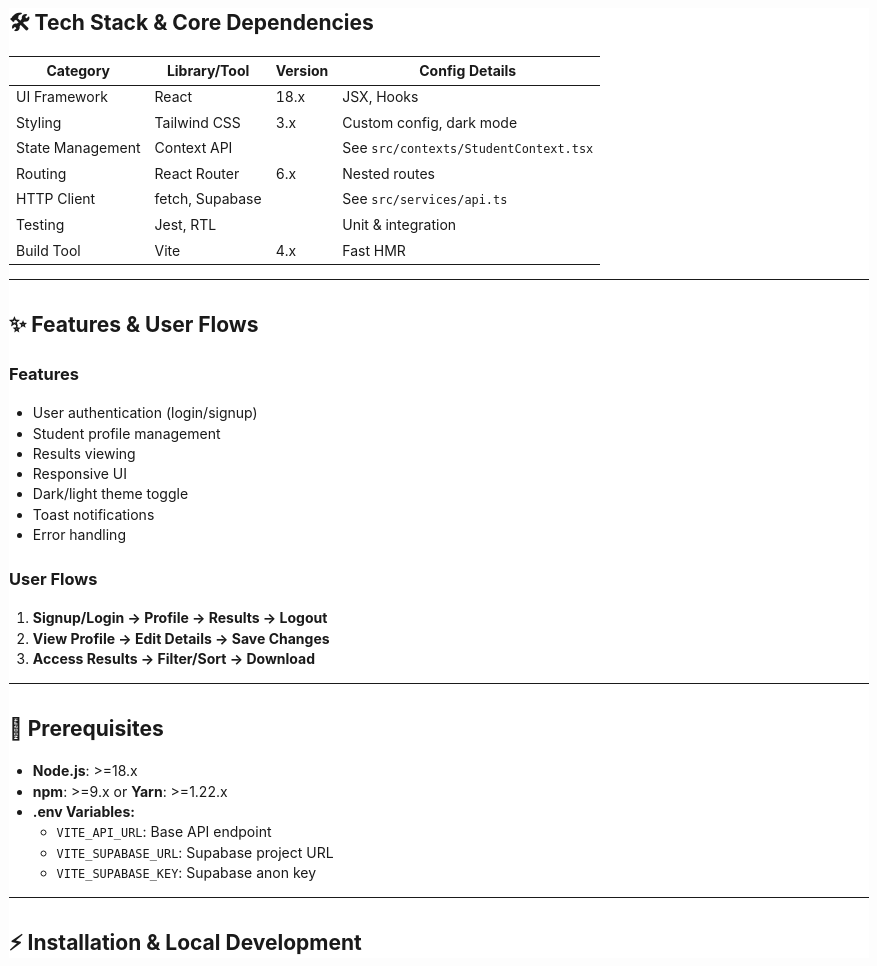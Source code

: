 
## 🛠️ Tech Stack & Core Dependencies

| Category           | Library/Tool         | Version | Config Details |
|--------------------|---------------------|---------|---------------|
| UI Framework       | React               | 18.x    | JSX, Hooks    |
| Styling            | Tailwind CSS        | 3.x     | Custom config, dark mode |
| State Management   | Context API         |         | See `src/contexts/StudentContext.tsx` |
| Routing            | React Router        | 6.x     | Nested routes |
| HTTP Client        | fetch, Supabase     |         | See `src/services/api.ts` |
| Testing            | Jest, RTL           |         | Unit & integration |
| Build Tool         | Vite                | 4.x     | Fast HMR      |

---

## ✨ Features & User Flows

### Features
- User authentication (login/signup)
- Student profile management
- Results viewing
- Responsive UI
- Dark/light theme toggle
- Toast notifications
- Error handling

### User Flows
1. **Signup/Login → Profile → Results → Logout**
2. **View Profile → Edit Details → Save Changes**
3. **Access Results → Filter/Sort → Download**

---

## 🧰 Prerequisites
- **Node.js**: >=18.x
- **npm**: >=9.x or **Yarn**: >=1.22.x
- **.env Variables:**
  - `VITE_API_URL`: Base API endpoint
  - `VITE_SUPABASE_URL`: Supabase project URL
  - `VITE_SUPABASE_KEY`: Supabase anon key

---

## ⚡ Installation & Local Development
